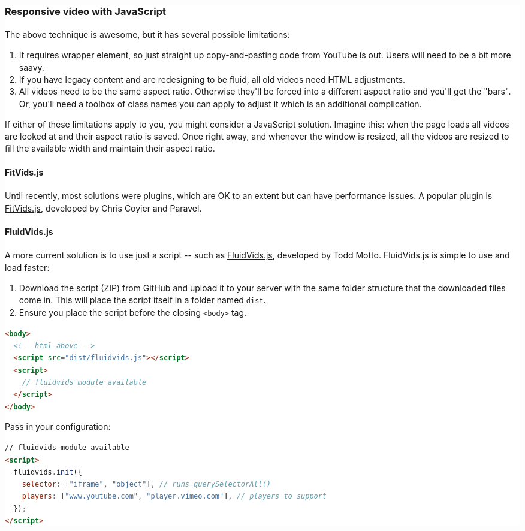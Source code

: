 ### Responsive video with JavaScript

The above technique is awesome, but it has several possible limitations:

1. It requires wrapper element, so just straight up copy-and-pasting code from YouTube is out. Users will need to be a bit more saavy.
2. If you have legacy content and are redesigning to be fluid, all old videos need HTML adjustments.
3. All videos need to be the same aspect ratio. Otherwise they'll be forced into a different aspect ratio and you'll get the "bars". Or, you'll need a toolbox of class names you can apply to adjust it which is an additional complication.

If either of these limitations apply to you, you might consider a JavaScript solution. Imagine this: when the page loads all videos are looked at and their aspect ratio is saved. Once right away, and whenever the window is resized, all the videos are resized to fill the available width and maintain their aspect ratio.

#### FitVids.js

Until recently, most solutions were plugins, which are OK to an extent but can have performance issues. A popular plugin is <a href="http://fitvidsjs.com" rel="nofollow">FitVids.js</a>, developed by Chris Coyier and Paravel.

#### FluidVids.js

A more current solution is to use just a script -- such as <a href="http://toddmotto.com/fluid-and-responsive-youtube-and-vimeo-videos-with-fluidvids-js/" rel="nofollow">FluidVids.js</a>, developed by Todd Motto. FluidVids.js is simple to use and load faster:

1. <a href="http://github.com/toddmotto/fluidvids/archive/master.zip" rel="nofollow">Download the script</a> (ZIP) from GitHub and upload it to your server with the same folder structure that the downloaded files come in. This will place the script itself in a folder named `dist`.
2. Ensure you place the script before the closing `<body>` tag.

```html
<body>
  <!-- html above -->
  <script src="dist/fluidvids.js"></script>
  <script>
    // fluidvids module available
  </script>
</body>
```

Pass in your configuration:

```html
// fluidvids module available
<script>
  fluidvids.init({
    selector: ["iframe", "object"], // runs querySelectorAll()
    players: ["www.youtube.com", "player.vimeo.com"], // players to support
  });
</script>
```
